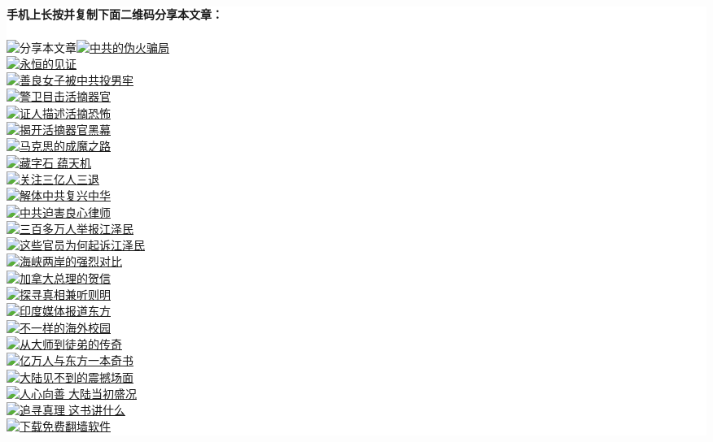 <strong>手机上长按并复制下面二维码分享本文章：</strong><br><br><img src="https://chart.apis.google.com/chart?cht=qr&chs=240x240&choe=UTF-8&chld=M|2&chl=https://github.com/19920513/djy/blob/master/gb/22/7/22/n13786967.md%231" title="分享本文章"></td><td VALIGN=TOP><a href="https://github.com/19920513/djy/blob/master/gb/16/1/21/n4622075.md?dfh#1" target="_blank"><img src="https://raw.githubusercontent.com/19920513/djy/master/gb/300/wei-f1.jpg" title="中共的伪火骗局"  alt="中共的伪火骗局"></a><br><a href="https://github.com/19920513/www/blob/master/README.md?dfh#9" target="_blank"><img src="https://raw.githubusercontent.com/19920513/djy/master/gb/300/yong-h.jpg" title="永恒的见证"  alt="永恒的见证"></a><br><a href="https://github.com/19920513/djy/blob/master/gb/13/9/29/n3974789.md?dfh#1" target="_blank"><img src="https://raw.githubusercontent.com/19920513/djy/master/gb/300/shang-lnz.jpg" title="善良女子被中共投男牢"  alt="善良女子被中共投男牢"></a><br><a href="https://github.com/19920513/djy/blob/master/gb/16/3/16/n4663449.md?dfh#1" target="_blank"><img src="https://raw.githubusercontent.com/19920513/djy/master/gb/300/huo-z3.jpg" title="警卫目击活摘器官"  alt="警卫目击活摘器官"></a><br><a href="https://github.com/19920513/djy/blob/master/gb/16/8/7/n8177641.md?dfh#1" target="_blank"><img src="https://raw.githubusercontent.com/19920513/djy/master/gb/300/huo-z4.jpg" title="证人描述活摘恐怖"  alt="证人描述活摘恐怖"></a><br><a href="https://github.com/19920513/djy/blob/master/gb/10/4/19/n2881569.md?dfh#1" target="_blank"><img src="https://raw.githubusercontent.com/19920513/djy/master/gb/300/huo-z1.jpg" title="揭开活摘器官黑幕"  alt="揭开活摘器官黑幕"></a><br><a href="https://github.com/19920513/djy/blob/master/gb/10/11/7/n3077476.md?dfh#1" target="_blank"><img src="https://raw.githubusercontent.com/19920513/djy/master/gb/300/ma-ks.jpg" title="马克思的成魔之路"  alt="马克思的成魔之路"></a><br><a href="https://github.com/19920513/djy/blob/master/gb/14/6/9/n4173977.md?dfh#1" target="_blank"><img src="https://raw.githubusercontent.com/19920513/djy/master/gb/300/chang-zs.jpg" title="藏字石 蕴天机"  alt="藏字石 蕴天机"></a><br><a href="https://github.com/19920513/djy/blob/master/gb/18/5/10/n10381511.md?dfh#1" target="_blank"><img src="https://raw.githubusercontent.com/19920513/djy/master/gb/300/st1.jpg" title="关注三亿人三退"  alt="关注三亿人三退"></a><br><a href="https://github.com/19920513/djy/blob/master/gb/18/3/21/n10237682.md?dfh#1" target="_blank"><img src="https://raw.githubusercontent.com/19920513/djy/master/gb/300/jie-t.jpg" title="解体中共复兴中华"  alt="解体中共复兴中华"></a><br><a href="https://github.com/19920513/djy/blob/master/gb/9/2/9/n2422991.md?dfh#1" target="_blank"><img src="https://raw.githubusercontent.com/19920513/djy/master/gb/300/gao-zs.jpg" title="中共迫害良心律师"  alt="中共迫害良心律师"></a><br><a href="https://github.com/19920513/djy/blob/master/gb/18/12/9/n10900044.md?dfh#1" target="_blank"><img src="https://raw.githubusercontent.com/19920513/djy/master/gb/300/sj1.jpg" title="三百多万人举报江泽民"  alt="三百多万人举报江泽民"></a><br><a href="https://github.com/19920513/djy/blob/master/gb/18/8/28/n10672014.md?dfh#1" target="_blank"><img src="https://raw.githubusercontent.com/19920513/djy/master/gb/300/sj2.jpg" title="这些官员为何起诉江泽民"  alt="这些官员为何起诉江泽民"></a><br><a href="https://github.com/19920513/djy/blob/master/gb/8/12/18/n2367165.md?dfh#1" target="_blank"><img src="https://raw.githubusercontent.com/19920513/djy/master/gb/300/liangan.jpg" title="海峡两岸的强烈对比"  alt="海峡两岸的强烈对比"></a><br><a href="https://github.com/19920513/djy/blob/master/gb/15/12/10/n4593139.md?dfh#1" target="_blank"><img src="https://raw.githubusercontent.com/19920513/djy/master/gb/300/jia-ndzl.jpg" title="加拿大总理的贺信"  alt="加拿大总理的贺信"></a><br><a href="https://github.com/19920513/djy/blob/master/gb/11/6/17/n3289382.md?dfh#1" target="_blank"><img src="https://raw.githubusercontent.com/19920513/djy/master/gb/300/xiao-wd.jpg" title="探寻真相兼听则明"  alt="探寻真相兼听则明"></a><br><a href="https://github.com/19920513/djy/blob/master/gb/18/10/27/n10812623.md?dfh#1" target="_blank"><img src="https://raw.githubusercontent.com/19920513/djy/master/gb/300/yindu.jpg" title="印度媒体报道东方"  alt="印度媒体报道东方"></a><br><a href="https://github.com/19920513/djy/blob/master/gb/18/6/9/n10469652.md?dfh#1" target="_blank"><img src="https://raw.githubusercontent.com/19920513/djy/master/gb/300/xie-j.jpg" title="不一样的海外校园"  alt="不一样的海外校园"></a><br><a href="https://github.com/19920513/djy/blob/master/gb/7/4/5/n1669415.md?dfh#1" target="_blank"><img src="https://raw.githubusercontent.com/19920513/djy/master/gb/300/li-up.jpg" title="从大师到徒弟的传奇"  alt="从大师到徒弟的传奇"></a><br><a href="https://github.com/19920513/djy/blob/master/gb/17/5/26/n9191512.md?dfh#1" target="_blank"><img src="https://raw.githubusercontent.com/19920513/djy/master/gb/300/zfl2.jpg" title="亿万人与东方一本奇书"  alt="亿万人与东方一本奇书"></a><br><a href="https://github.com/19920513/djy/blob/master/gb/13/11/27/n4020290.md?dfh#1" target="_blank"><img src="https://raw.githubusercontent.com/19920513/djy/master/gb/300/zhen-h.jpg" title="大陆见不到的震撼场面"  alt="大陆见不到的震撼场面"></a><br><a href="https://github.com/19920513/djy/blob/master/gb/15/7/17/n4482910.md?dfh#1" target="_blank"><img src="https://raw.githubusercontent.com/19920513/djy/master/gb/300/dalu-sk.jpg" title="人心向善 大陆当初盛况"  alt="人心向善 大陆当初盛况"></a><br><a href="https://github.com/19920513/djy/blob/master/gb/19/1/5/n10955468.md?dfh#1" target="_blank"><img src="https://raw.githubusercontent.com/19920513/djy/master/gb/300/zfl1.jpg" title="追寻真理 这书讲什么"  alt="追寻真理 这书讲什么"></a><br><a href="https://github.com/19920513/www/blob/master/README.md?dfh#1" target="_blank"><img src="https://raw.githubusercontent.com/19920513/djy/master/gb/300/fq1.jpg" title="下载免费翻墙软件"  alt="下载免费翻墙软件"></a><br></td></tr></table>
